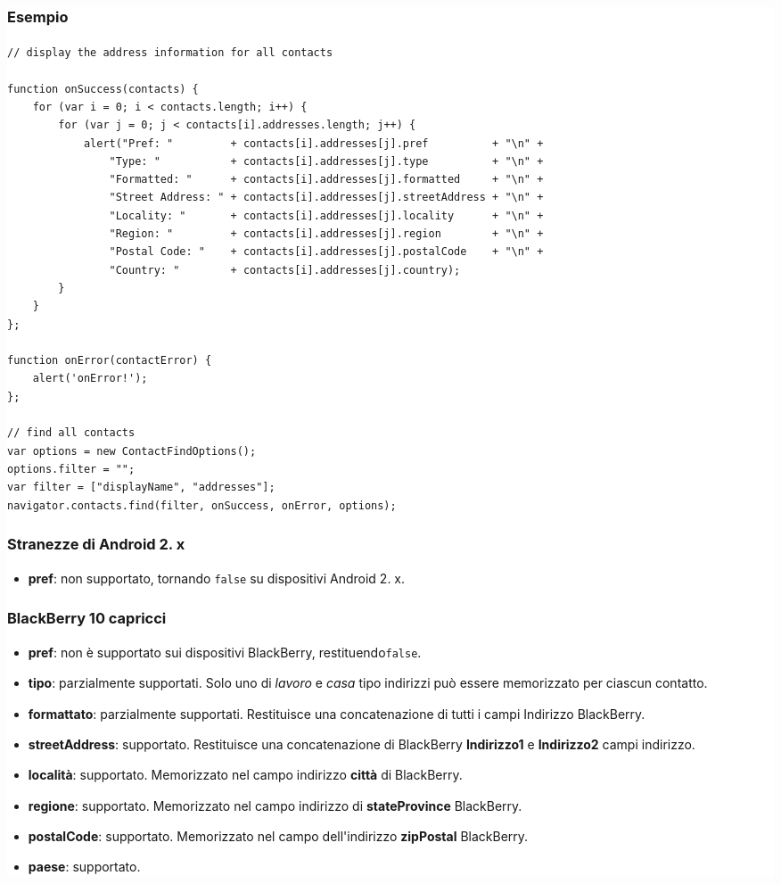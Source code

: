 ### Esempio

    // display the address information for all contacts
    
    function onSuccess(contacts) {
        for (var i = 0; i < contacts.length; i++) {
            for (var j = 0; j < contacts[i].addresses.length; j++) {
                alert("Pref: "         + contacts[i].addresses[j].pref          + "\n" +
                    "Type: "           + contacts[i].addresses[j].type          + "\n" +
                    "Formatted: "      + contacts[i].addresses[j].formatted     + "\n" +
                    "Street Address: " + contacts[i].addresses[j].streetAddress + "\n" +
                    "Locality: "       + contacts[i].addresses[j].locality      + "\n" +
                    "Region: "         + contacts[i].addresses[j].region        + "\n" +
                    "Postal Code: "    + contacts[i].addresses[j].postalCode    + "\n" +
                    "Country: "        + contacts[i].addresses[j].country);
            }
        }
    };
    
    function onError(contactError) {
        alert('onError!');
    };
    
    // find all contacts
    var options = new ContactFindOptions();
    options.filter = "";
    var filter = ["displayName", "addresses"];
    navigator.contacts.find(filter, onSuccess, onError, options);

### Stranezze di Android 2. x

* **pref**: non supportato, tornando `false` su dispositivi Android 2. x.

### BlackBerry 10 capricci

* **pref**: non è supportato sui dispositivi BlackBerry, restituendo`false`.

* **tipo**: parzialmente supportati. Solo uno di *lavoro* e *casa* tipo indirizzi può essere memorizzato per ciascun
  contatto.

* **formattato**: parzialmente supportati. Restituisce una concatenazione di tutti i campi Indirizzo BlackBerry.

* **streetAddress**: supportato. Restituisce una concatenazione di BlackBerry **Indirizzo1** e **Indirizzo2** campi
  indirizzo.

* **località**: supportato. Memorizzato nel campo indirizzo **città** di BlackBerry.

* **regione**: supportato. Memorizzato nel campo indirizzo di **stateProvince** BlackBerry.

* **postalCode**: supportato. Memorizzato nel campo dell'indirizzo **zipPostal** BlackBerry.

* **paese**: supportato.


[1]: https://developer.mozilla.org/en-US/Apps/Developing/Manifest
[2]: https://developer.mozilla.org/en-US/Apps/Developing/Manifest#type
[3]: https://developer.mozilla.org/en-US/Apps/CSP